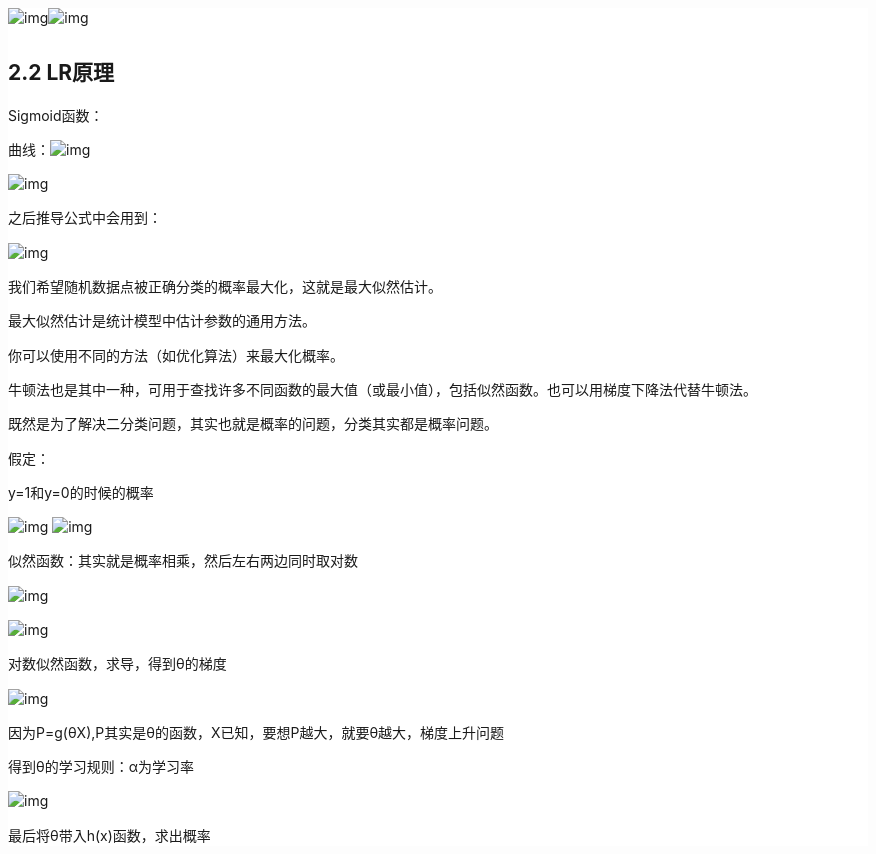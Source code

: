 ![img](https://img2018.cnblogs.com/i-beta/1750260/201911/1750260-20191128081134667-2120619535.png)![img](https://img2018.cnblogs.com/i-beta/1750260/201911/1750260-20191128081353058-1054584462.png)

## 2.2 LR原理

Sigmoid函数：

曲线：![img](https://img2018.cnblogs.com/common/1750260/201911/1750260-20191127211750890-2025272555.png)

![img](https://img2018.cnblogs.com/common/1750260/201911/1750260-20191127211647287-584640389.png)

 

之后推导公式中会用到：

 ![img](https://img2018.cnblogs.com/i-beta/1750260/201911/1750260-20191128091940142-302514267.png)

我们希望随机数据点被正确分类的概率最大化，这就是最大似然估计。

最大似然估计是统计模型中估计参数的通用方法。

你可以使用不同的方法（如优化算法）来最大化概率。

牛顿法也是其中一种，可用于查找许多不同函数的最大值（或最小值），包括似然函数。也可以用梯度下降法代替牛顿法。

既然是为了解决二分类问题，其实也就是概率的问题，分类其实都是概率问题。

假定：

y=1和y=0的时候的概率

![img](https://img2018.cnblogs.com/i-beta/1750260/201911/1750260-20191128081902330-1197501799.png) ![img](https://img2018.cnblogs.com/i-beta/1750260/201911/1750260-20191128082030762-325715555.png)

 

 似然函数：其实就是概率相乘，然后左右两边同时取对数

![img](https://img2018.cnblogs.com/i-beta/1750260/201911/1750260-20191128082325232-402902342.png)

![img](https://img2018.cnblogs.com/i-beta/1750260/201911/1750260-20191128082459322-1863885947.png)

 

 

对数似然函数，求导，得到θ的梯度

![img](https://img2018.cnblogs.com/i-beta/1750260/201911/1750260-20191128082835128-2030177374.png)

 

 因为P=g(θX),P其实是θ的函数，X已知，要想P越大，就要θ越大，梯度上升问题

得到θ的学习规则：α为学习率

![img](https://img2018.cnblogs.com/i-beta/1750260/201911/1750260-20191128083504062-1083231453.png)

 

 最后将θ带入h(x)函数，求出概率
